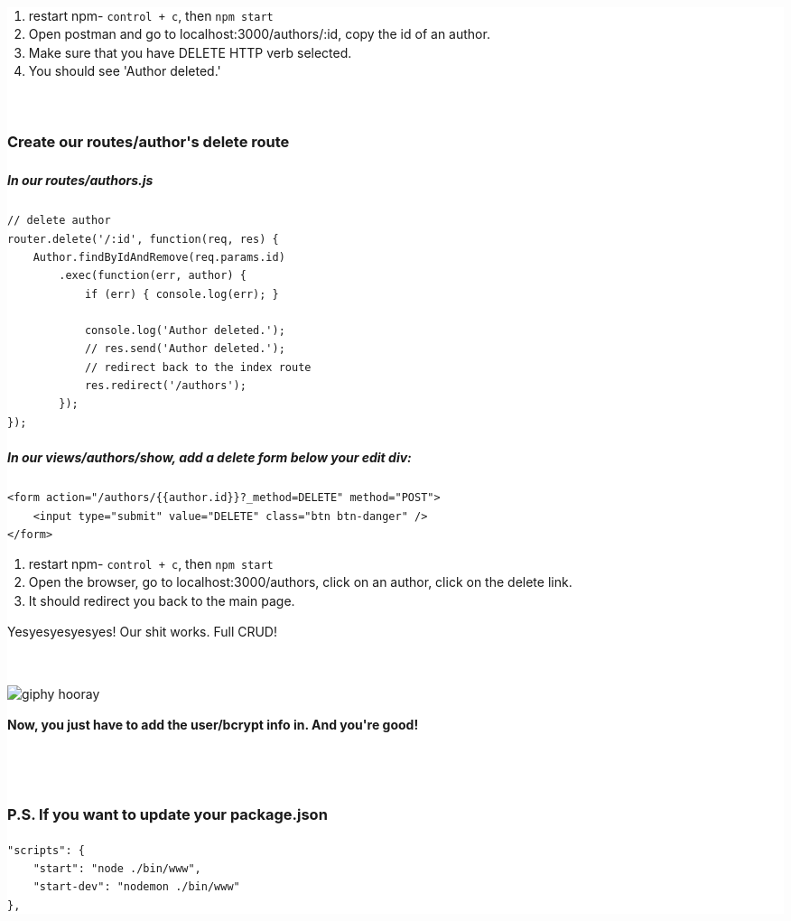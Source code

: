1. restart npm- `control + c`, then `npm start`
2. Open postman and go to localhost:3000/authors/:id, copy the id of an author.
3. Make sure that you have DELETE HTTP verb selected.
4. You should see 'Author deleted.'

<br />

### Create our routes/author's delete route
##### In our routes/authors.js
```
// delete author
router.delete('/:id', function(req, res) {
    Author.findByIdAndRemove(req.params.id)
        .exec(function(err, author) {
            if (err) { console.log(err); }

            console.log('Author deleted.');
            // res.send('Author deleted.');
            // redirect back to the index route
            res.redirect('/authors');  
        });
});
```

##### In our views/authors/show, add a delete form below your edit div:
```
<form action="/authors/{{author.id}}?_method=DELETE" method="POST">
    <input type="submit" value="DELETE" class="btn btn-danger" />
</form>
``` 

1. restart npm- `control + c`, then `npm start`
2. Open the browser, go to localhost:3000/authors, click on an author, click on the delete link.
3. It should redirect you back to the main page.

Yesyesyesyesyes! Our shit works.  Full CRUD!

<br />

![giphy hooray](https://media.giphy.com/media/l46CimW38a7TFxLVe/giphy.gif)

**Now, you just have to add the user/bcrypt info in.  And you're good!**

<br />
<br />

### P.S. If you want to update your package.json
```
"scripts": {
    "start": "node ./bin/www",
    "start-dev": "nodemon ./bin/www"
},
```
